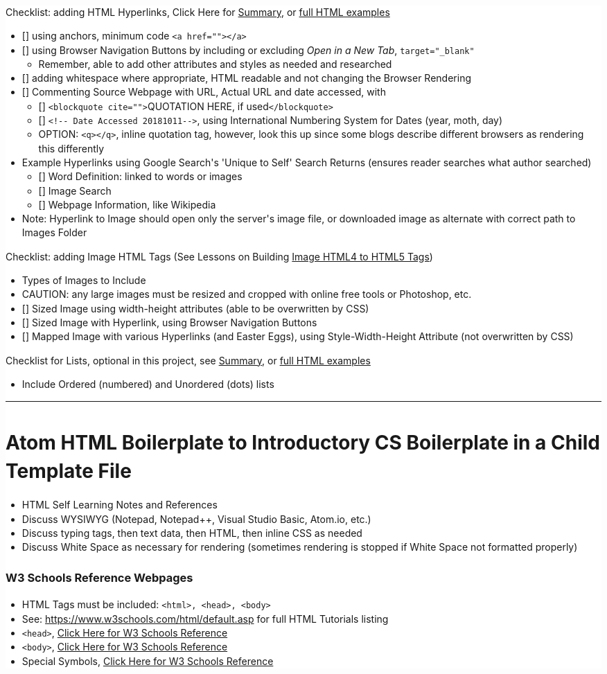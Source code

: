 Checklist: adding HTML Hyperlinks, Click Here for <a href="">Summary</a>, or <a href="">full HTML examples</a>
- [] using anchors, minimum code ```<a href=""></a>```
- [] using Browser Navigation Buttons by including or excluding *Open in a New Tab*, ```target="_blank"```
  - Remember, able to add other attributes and styles as needed and researched
- [] adding whitespace where appropriate, HTML readable and not changing the Browser Rendering
- [] Commenting Source Webpage with URL, Actual URL and date accessed, with
  - [] ```<blockquote cite="">```QUOTATION HERE, if used```</blockquote>```
  - [] ```<!-- Date Accessed 20181011-->```, using International Numbering System for Dates (year, moth, day)
  - OPTION: ```<q></q>```, inline quotation tag, however, look this up since some blogs describe different browsers as rendering this differently
- Example Hyperlinks using Google Search's 'Unique to Self' Search Returns (ensures reader searches what author searched)
  - [] Word Definition: linked to words or images
  - [] Image Search
  - [] Webpage Information, like Wikipedia
- Note: Hyperlink to Image should open only the server's image file, or downloaded image as alternate with correct path to Images Folder

Checklist: adding Image HTML Tags (See Lessons on Building <a href="">Image HTML4 to HTML5 Tags</a>)
- Types of Images to Include
- CAUTION: any large images must be resized and cropped with online free tools or Photoshop, etc.
- [] Sized Image using width-height attributes (able to be overwritten by CSS)
- [] Sized Image with Hyperlink, using Browser Navigation Buttons
- [] Mapped Image with various Hyperlinks (and Easter Eggs), using Style-Width-Height Attribute (not overwritten by CSS)

Checklist for Lists, optional in this project, see <a href="">Summary</a>, or <a href="">full HTML examples</a>
- Include Ordered (numbered) and Unordered (dots) lists

---

# Atom HTML Boilerplate to Introductory CS Boilerplate in a Child Template File
- HTML Self Learning Notes and References
- Discuss WYSIWYG (Notepad, Notepad++, Visual Studio Basic, Atom.io, etc.)
- Discuss typing tags, then text data, then HTML, then inline CSS as needed
- Discuss White Space as necessary for rendering (sometimes rendering is stopped if White Space not formatted properly)

### W3 Schools Reference Webpages
- HTML Tags must be included: `<html>, <head>, <body>`
- See: https://www.w3schools.com/html/default.asp for full HTML Tutorials listing
- `<head>`, <a href="https://www.w3schools.com/html/html_head.asp">Click Here for W3 Schools Reference</a>
- `<body>`, <a href="https://www.w3schools.com/html/html5_semantic_elements.asp">Click Here for W3 Schools Reference</a>
- Special Symbols, <a href="https://www.w3schools.com/html/html_symbols.asp">Click Here for W3 Schools Reference</a>
